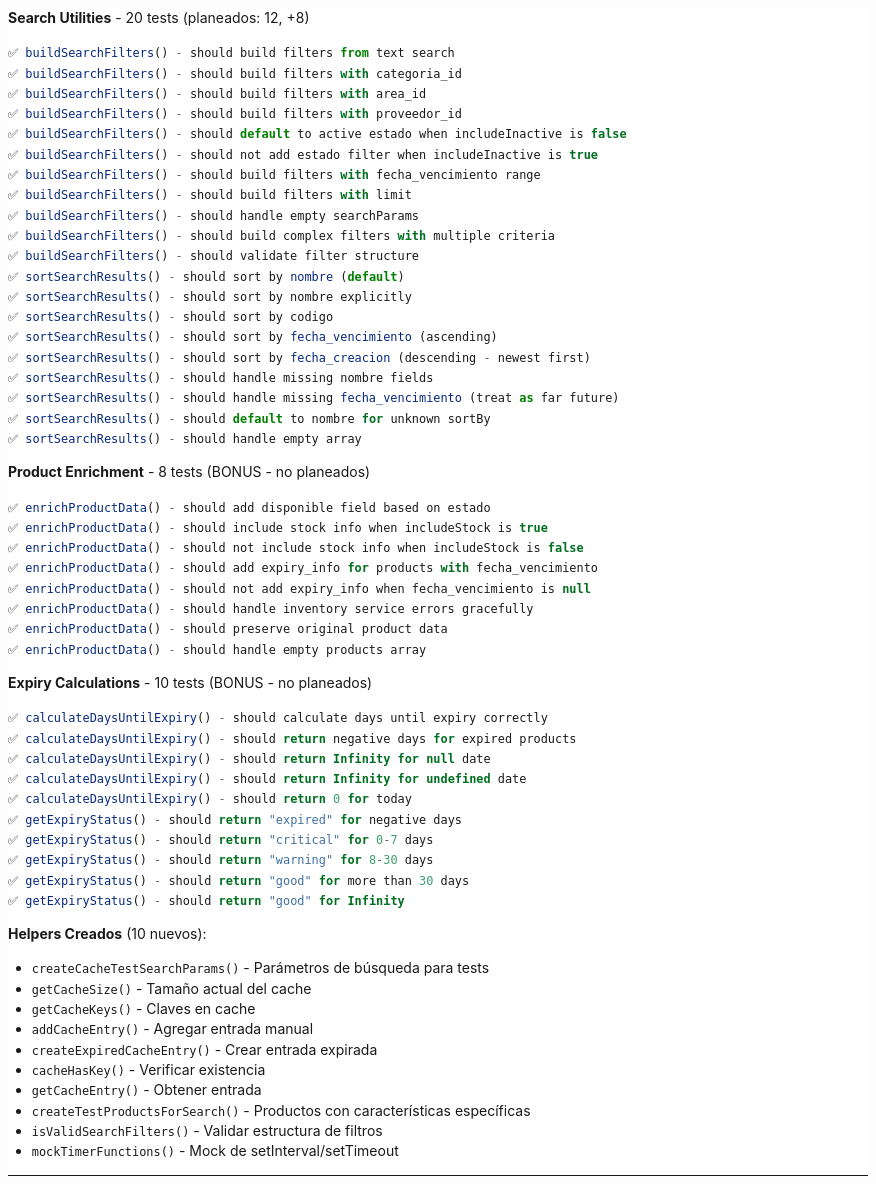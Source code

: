 **Search Utilities** - 20 tests (planeados: 12, +8)
```javascript
✅ buildSearchFilters() - should build filters from text search
✅ buildSearchFilters() - should build filters with categoria_id
✅ buildSearchFilters() - should build filters with area_id
✅ buildSearchFilters() - should build filters with proveedor_id
✅ buildSearchFilters() - should default to active estado when includeInactive is false
✅ buildSearchFilters() - should not add estado filter when includeInactive is true
✅ buildSearchFilters() - should build filters with fecha_vencimiento range
✅ buildSearchFilters() - should build filters with limit
✅ buildSearchFilters() - should handle empty searchParams
✅ buildSearchFilters() - should build complex filters with multiple criteria
✅ buildSearchFilters() - should validate filter structure
✅ sortSearchResults() - should sort by nombre (default)
✅ sortSearchResults() - should sort by nombre explicitly
✅ sortSearchResults() - should sort by codigo
✅ sortSearchResults() - should sort by fecha_vencimiento (ascending)
✅ sortSearchResults() - should sort by fecha_creacion (descending - newest first)
✅ sortSearchResults() - should handle missing nombre fields
✅ sortSearchResults() - should handle missing fecha_vencimiento (treat as far future)
✅ sortSearchResults() - should default to nombre for unknown sortBy
✅ sortSearchResults() - should handle empty array
```

**Product Enrichment** - 8 tests (BONUS - no planeados)
```javascript
✅ enrichProductData() - should add disponible field based on estado
✅ enrichProductData() - should include stock info when includeStock is true
✅ enrichProductData() - should not include stock info when includeStock is false
✅ enrichProductData() - should add expiry_info for products with fecha_vencimiento
✅ enrichProductData() - should not add expiry_info when fecha_vencimiento is null
✅ enrichProductData() - should handle inventory service errors gracefully
✅ enrichProductData() - should preserve original product data
✅ enrichProductData() - should handle empty products array
```

**Expiry Calculations** - 10 tests (BONUS - no planeados)
```javascript
✅ calculateDaysUntilExpiry() - should calculate days until expiry correctly
✅ calculateDaysUntilExpiry() - should return negative days for expired products
✅ calculateDaysUntilExpiry() - should return Infinity for null date
✅ calculateDaysUntilExpiry() - should return Infinity for undefined date
✅ calculateDaysUntilExpiry() - should return 0 for today
✅ getExpiryStatus() - should return "expired" for negative days
✅ getExpiryStatus() - should return "critical" for 0-7 days
✅ getExpiryStatus() - should return "warning" for 8-30 days
✅ getExpiryStatus() - should return "good" for more than 30 days
✅ getExpiryStatus() - should return "good" for Infinity
```

**Helpers Creados** (10 nuevos):
- `createCacheTestSearchParams()` - Parámetros de búsqueda para tests
- `getCacheSize()` - Tamaño actual del cache
- `getCacheKeys()` - Claves en cache
- `addCacheEntry()` - Agregar entrada manual
- `createExpiredCacheEntry()` - Crear entrada expirada
- `cacheHasKey()` - Verificar existencia
- `getCacheEntry()` - Obtener entrada
- `createTestProductsForSearch()` - Productos con características específicas
- `isValidSearchFilters()` - Validar estructura de filtros
- `mockTimerFunctions()` - Mock de setInterval/setTimeout

---